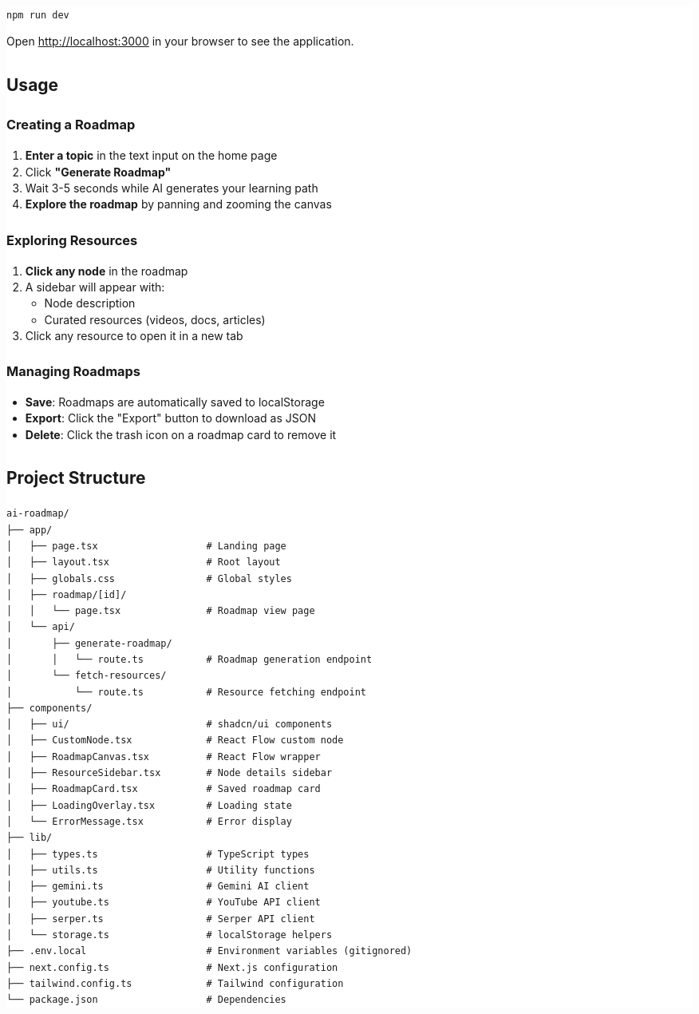 ```bash
npm run dev
```

Open [http://localhost:3000](http://localhost:3000) in your browser to see the application.

## Usage

### Creating a Roadmap

1. **Enter a topic** in the text input on the home page
2. Click **"Generate Roadmap"**
3. Wait 3-5 seconds while AI generates your learning path
4. **Explore the roadmap** by panning and zooming the canvas

### Exploring Resources

1. **Click any node** in the roadmap
2. A sidebar will appear with:
   - Node description
   - Curated resources (videos, docs, articles)
3. Click any resource to open it in a new tab

### Managing Roadmaps

- **Save**: Roadmaps are automatically saved to localStorage
- **Export**: Click the "Export" button to download as JSON
- **Delete**: Click the trash icon on a roadmap card to remove it

## Project Structure

```
ai-roadmap/
├── app/
│   ├── page.tsx                   # Landing page
│   ├── layout.tsx                 # Root layout
│   ├── globals.css                # Global styles
│   ├── roadmap/[id]/
│   │   └── page.tsx               # Roadmap view page
│   └── api/
│       ├── generate-roadmap/
│       │   └── route.ts           # Roadmap generation endpoint
│       └── fetch-resources/
│           └── route.ts           # Resource fetching endpoint
├── components/
│   ├── ui/                        # shadcn/ui components
│   ├── CustomNode.tsx             # React Flow custom node
│   ├── RoadmapCanvas.tsx          # React Flow wrapper
│   ├── ResourceSidebar.tsx        # Node details sidebar
│   ├── RoadmapCard.tsx            # Saved roadmap card
│   ├── LoadingOverlay.tsx         # Loading state
│   └── ErrorMessage.tsx           # Error display
├── lib/
│   ├── types.ts                   # TypeScript types
│   ├── utils.ts                   # Utility functions
│   ├── gemini.ts                  # Gemini AI client
│   ├── youtube.ts                 # YouTube API client
│   ├── serper.ts                  # Serper API client
│   └── storage.ts                 # localStorage helpers
├── .env.local                     # Environment variables (gitignored)
├── next.config.ts                 # Next.js configuration
├── tailwind.config.ts             # Tailwind configuration
└── package.json                   # Dependencies
```
